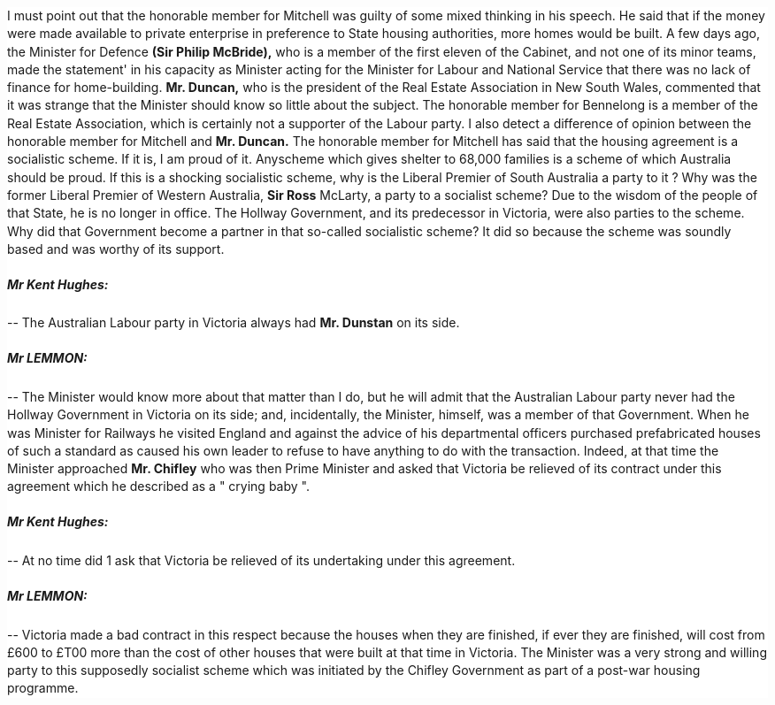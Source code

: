 I must point out that the honorable member for Mitchell was guilty of some mixed thinking in his speech. He said that if the money were made available to private enterprise in preference to State housing authorities, more homes would be built. A few days ago, the Minister for Defence  **(Sir Philip McBride),**  who is a member of the first eleven of the Cabinet, and not one of its minor teams, made the statement' in his capacity as Minister acting for the Minister for Labour and National Service that there was no lack of finance for home-building.  **Mr. Duncan,**  who is the  president  of the Real Estate Association in New South Wales, commented that it was strange that the Minister should know so little about the subject. The honorable member for Bennelong is a member of the Real Estate Association, which is certainly not a supporter of the Labour party. I also detect a difference of opinion between the honorable member for Mitchell and  **Mr. Duncan.**  The honorable member for Mitchell has said that the housing agreement is a socialistic scheme. If it is, I am proud of it. Anyscheme which gives shelter to 68,000 families is a scheme of which Australia should be proud. If this is a shocking socialistic scheme, why is the Liberal Premier of South Australia a party to it ? Why was the former Liberal Premier of Western Australia,  **Sir Ross**  McLarty, a party to a socialist scheme? Due to the wisdom of the people of that State, he is no longer in office. The Hollway Government, and its predecessor in Victoria, were also parties to the scheme. Why did that Government become a partner in that so-called socialistic scheme? It did so because the scheme was soundly based and was worthy of its support. 

##### Mr Kent Hughes:

-- The Australian Labour party in Victoria always had  **Mr. Dunstan**  on its side. 

##### Mr LEMMON:

-- The Minister would know more about that matter than I do, but he will admit that the Australian Labour party never had the Hollway Government in Victoria on its side; and, incidentally, the Minister, himself, was a member of that Government. When he was Minister for Railways he visited England and against the advice of his departmental officers purchased prefabricated houses of such a standard as caused his own leader to refuse to have anything to do with the transaction. Indeed, at that time the Minister approached  **Mr. Chifley**  who was then Prime Minister and asked that Victoria be relieved of its contract under this agreement which he described as a " crying baby ". 

##### Mr Kent Hughes:

-- At no time did 1 ask that Victoria be relieved of its undertaking under this agreement. 

##### Mr LEMMON:

-- Victoria made a bad contract in this respect because the houses when they are finished, if ever they are finished, will cost from £600 to £T00 more than the cost of other houses that were built at that time in Victoria. The Minister was a very strong and willing party to this supposedly socialist scheme which was initiated by the Chifley Government as part of a post-war housing programme. 

